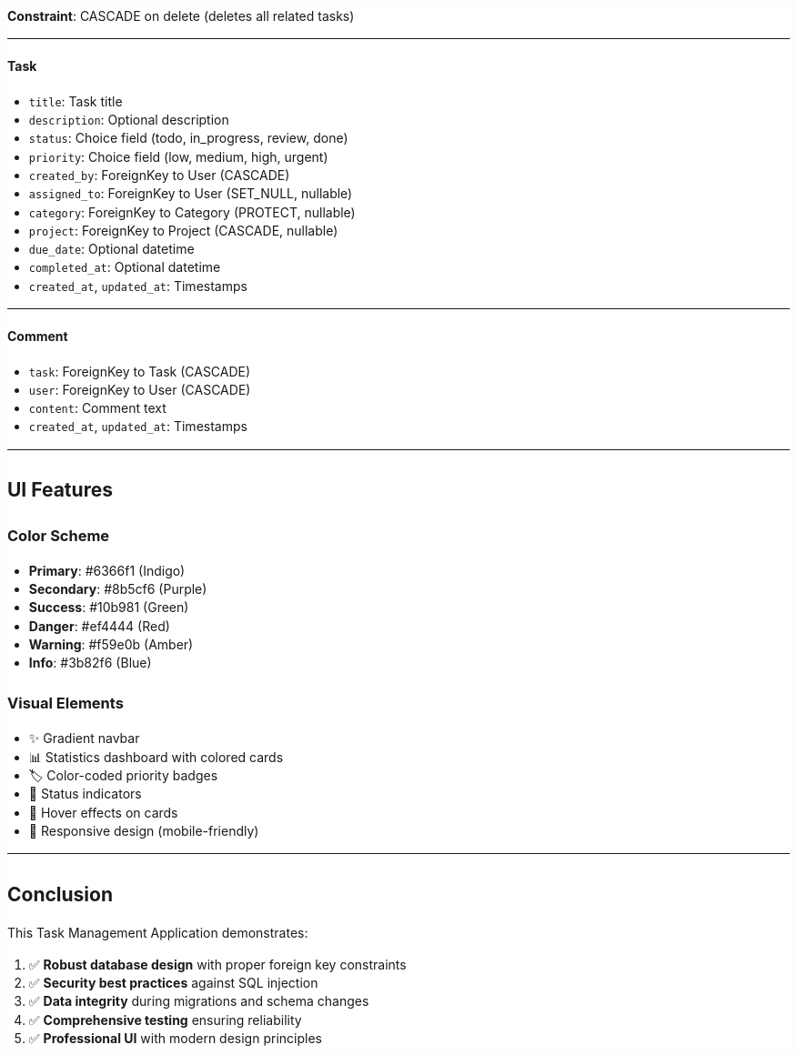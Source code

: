 **Constraint**: CASCADE on delete (deletes all related tasks)

---

#### Task
- `title`: Task title
- `description`: Optional description
- `status`: Choice field (todo, in_progress, review, done)
- `priority`: Choice field (low, medium, high, urgent)
- `created_by`: ForeignKey to User (CASCADE)
- `assigned_to`: ForeignKey to User (SET_NULL, nullable)
- `category`: ForeignKey to Category (PROTECT, nullable)
- `project`: ForeignKey to Project (CASCADE, nullable)
- `due_date`: Optional datetime
- `completed_at`: Optional datetime
- `created_at`, `updated_at`: Timestamps

---

#### Comment
- `task`: ForeignKey to Task (CASCADE)
- `user`: ForeignKey to User (CASCADE)
- `content`: Comment text
- `created_at`, `updated_at`: Timestamps

---

## UI Features

### Color Scheme
- **Primary**: #6366f1 (Indigo)
- **Secondary**: #8b5cf6 (Purple)
- **Success**: #10b981 (Green)
- **Danger**: #ef4444 (Red)
- **Warning**: #f59e0b (Amber)
- **Info**: #3b82f6 (Blue)

### Visual Elements
- ✨ Gradient navbar
- 📊 Statistics dashboard with colored cards
- 🏷️ Color-coded priority badges
- 📝 Status indicators
- 🎨 Hover effects on cards
- 📱 Responsive design (mobile-friendly)

---

## Conclusion

This Task Management Application demonstrates:
1. ✅ **Robust database design** with proper foreign key constraints
2. ✅ **Security best practices** against SQL injection
3. ✅ **Data integrity** during migrations and schema changes
4. ✅ **Comprehensive testing** ensuring reliability
5. ✅ **Professional UI** with modern design principles
